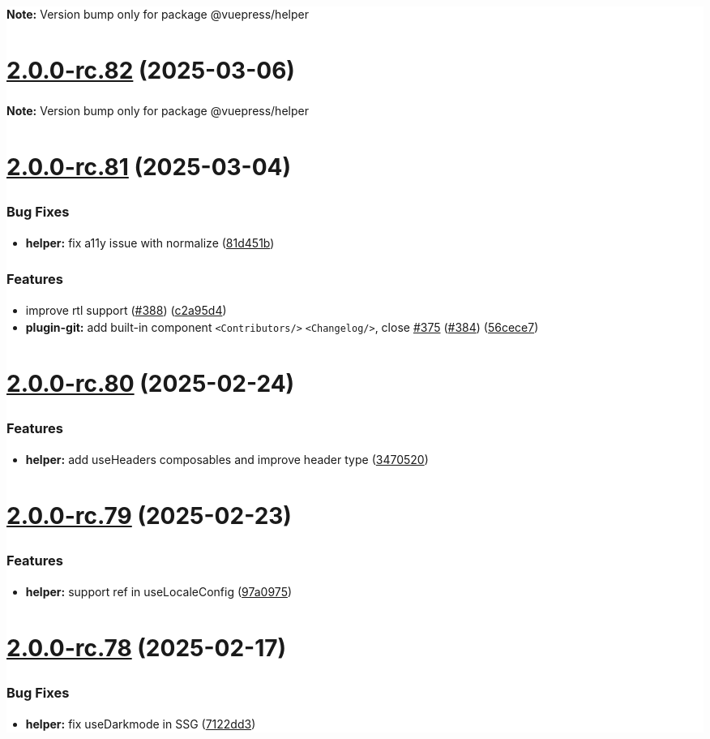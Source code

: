 **Note:** Version bump only for package @vuepress/helper

# [2.0.0-rc.82](https://github.com/vuepress/ecosystem/compare/v2.0.0-rc.81...v2.0.0-rc.82) (2025-03-06)

**Note:** Version bump only for package @vuepress/helper

# [2.0.0-rc.81](https://github.com/vuepress/ecosystem/compare/v2.0.0-rc.80...v2.0.0-rc.81) (2025-03-04)

### Bug Fixes

- **helper:** fix a11y issue with normalize ([81d451b](https://github.com/vuepress/ecosystem/commit/81d451bdbe297397e082499b432e39e74d7e61ba))

### Features

- improve rtl support ([#388](https://github.com/vuepress/ecosystem/issues/388)) ([c2a95d4](https://github.com/vuepress/ecosystem/commit/c2a95d4840571996fc9b5504a91dfbecaede4a71))
- **plugin-git:** add built-in component `<Contributors/>` `<Changelog/>`, close [#375](https://github.com/vuepress/ecosystem/issues/375) ([#384](https://github.com/vuepress/ecosystem/issues/384)) ([56cece7](https://github.com/vuepress/ecosystem/commit/56cece7f085b761724a3a338a0237a22dde92bb4))

# [2.0.0-rc.80](https://github.com/vuepress/ecosystem/compare/v2.0.0-rc.79...v2.0.0-rc.80) (2025-02-24)

### Features

- **helper:** add useHeaders composables and improve header type ([3470520](https://github.com/vuepress/ecosystem/commit/3470520aa7d17324768d197a8ba81b847313bd01))

# [2.0.0-rc.79](https://github.com/vuepress/ecosystem/compare/v2.0.0-rc.78...v2.0.0-rc.79) (2025-02-23)

### Features

- **helper:** support ref in useLocaleConfig ([97a0975](https://github.com/vuepress/ecosystem/commit/97a0975f7c2ec0bea09b11407a8631d06e0dc293))

# [2.0.0-rc.78](https://github.com/vuepress/ecosystem/compare/v2.0.0-rc.77...v2.0.0-rc.78) (2025-02-17)

### Bug Fixes

- **helper:** fix useDarkmode in SSG ([7122dd3](https://github.com/vuepress/ecosystem/commit/7122dd3dbc8436c78f7b44f4879b35c9da87f407))
